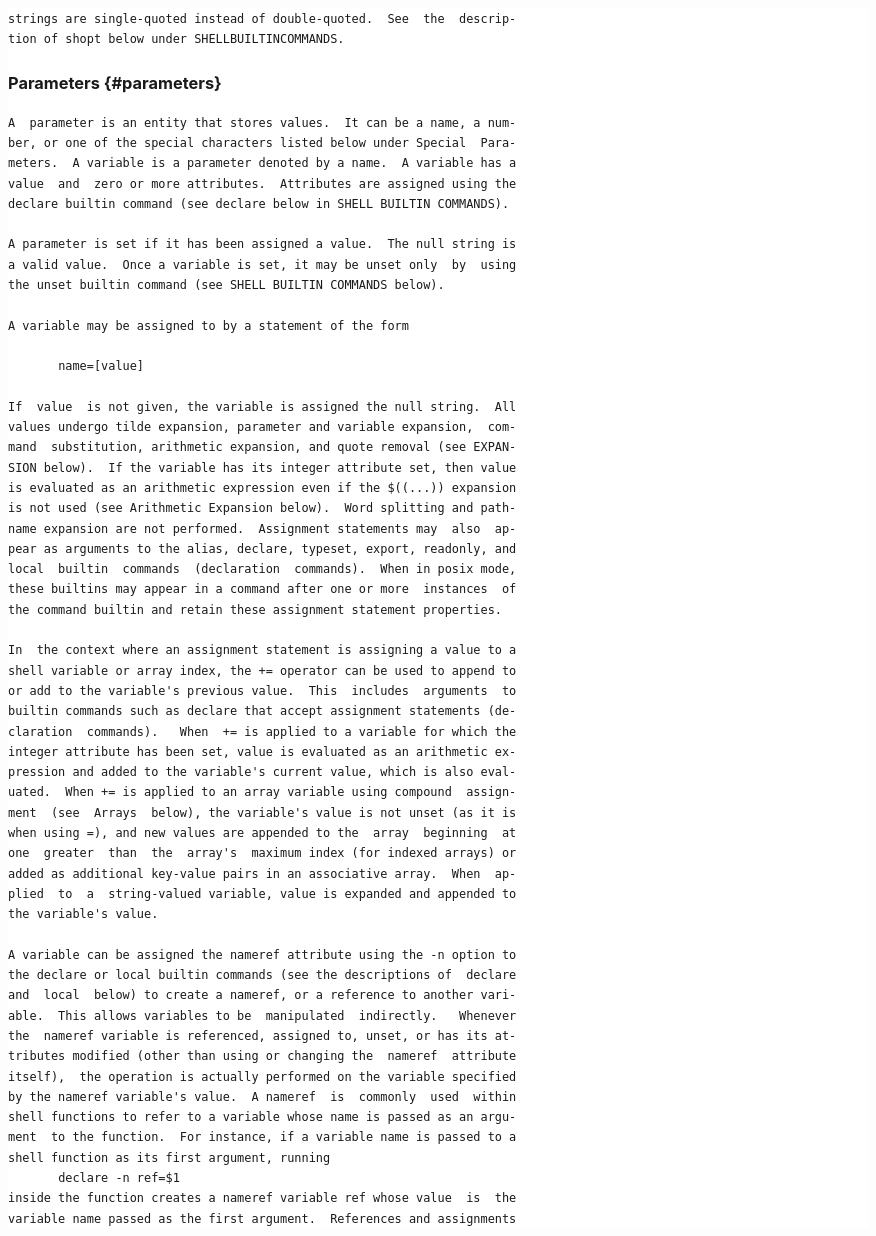 ```
strings are single-quoted instead of double-quoted.  See  the  descrip‐
tion of shopt below under SHELLBUILTINCOMMANDS.
```



### Parameters {#parameters}

```
A  parameter is an entity that stores values.  It can be a name, a num‐
ber, or one of the special characters listed below under Special  Para‐
meters.  A variable is a parameter denoted by a name.  A variable has a
value  and  zero or more attributes.  Attributes are assigned using the
declare builtin command (see declare below in SHELL BUILTIN COMMANDS).

A parameter is set if it has been assigned a value.  The null string is
a valid value.  Once a variable is set, it may be unset only  by  using
the unset builtin command (see SHELL BUILTIN COMMANDS below).

A variable may be assigned to by a statement of the form

       name=[value]

If  value  is not given, the variable is assigned the null string.  All
values undergo tilde expansion, parameter and variable expansion,  com‐
mand  substitution, arithmetic expansion, and quote removal (see EXPAN‐
SION below).  If the variable has its integer attribute set, then value
is evaluated as an arithmetic expression even if the $((...)) expansion
is not used (see Arithmetic Expansion below).  Word splitting and path‐
name expansion are not performed.  Assignment statements may  also  ap‐
pear as arguments to the alias, declare, typeset, export, readonly, and
local  builtin  commands  (declaration  commands).  When in posix mode,
these builtins may appear in a command after one or more  instances  of
the command builtin and retain these assignment statement properties.

In  the context where an assignment statement is assigning a value to a
shell variable or array index, the += operator can be used to append to
or add to the variable's previous value.  This  includes  arguments  to
builtin commands such as declare that accept assignment statements (de‐
claration  commands).   When  += is applied to a variable for which the
integer attribute has been set, value is evaluated as an arithmetic ex‐
pression and added to the variable's current value, which is also eval‐
uated.  When += is applied to an array variable using compound  assign‐
ment  (see  Arrays  below), the variable's value is not unset (as it is
when using =), and new values are appended to the  array  beginning  at
one  greater  than  the  array's  maximum index (for indexed arrays) or
added as additional key-value pairs in an associative array.  When  ap‐
plied  to  a  string-valued variable, value is expanded and appended to
the variable's value.

A variable can be assigned the nameref attribute using the -n option to
the declare or local builtin commands (see the descriptions of  declare
and  local  below) to create a nameref, or a reference to another vari‐
able.  This allows variables to be  manipulated  indirectly.   Whenever
the  nameref variable is referenced, assigned to, unset, or has its at‐
tributes modified (other than using or changing the  nameref  attribute
itself),  the operation is actually performed on the variable specified
by the nameref variable's value.  A nameref  is  commonly  used  within
shell functions to refer to a variable whose name is passed as an argu‐
ment  to the function.  For instance, if a variable name is passed to a
shell function as its first argument, running
       declare -n ref=$1
inside the function creates a nameref variable ref whose value  is  the
variable name passed as the first argument.  References and assignments
```